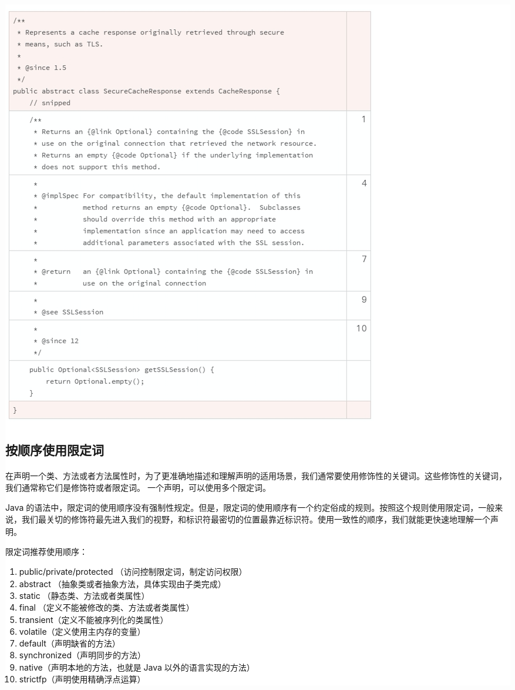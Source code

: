 ![image-20220423192718168](11组织好代码段，让人对它“一见钟情”.resource/image-20220423192718168.png)

## 按顺序使用限定词

在声明一个类、方法或者方法属性时，为了更准确地描述和理解声明的适用场景，我们通常要使用修饰性的关键词。这些修饰性的关键词，我们通常称它们是修饰符或者限定词。 一个声明，可以使用多个限定词。

Java 的语法中，限定词的使用顺序没有强制性规定。但是，限定词的使用顺序有一个约定俗成的规则。按照这个规则使用限定词，一般来说，我们最关切的修饰符最先进入我们的视野，和标识符最密切的位置最靠近标识符。使用一致性的顺序，我们就能更快速地理解一个声明。

限定词推荐使用顺序：

1. public/private/protected （访问控制限定词，制定访问权限）
2. abstract （抽象类或者抽象方法，具体实现由子类完成）
3. static （静态类、方法或者类属性）
4. final （定义不能被修改的类、方法或者类属性）
5. transient（定义不能被序列化的类属性）
6. volatile（定义使用主内存的变量）
7. default（声明缺省的方法）
8. synchronized（声明同步的方法）
9. native（声明本地的方法，也就是 Java 以外的语言实现的方法）
10. strictfp（声明使用精确浮点运算）
